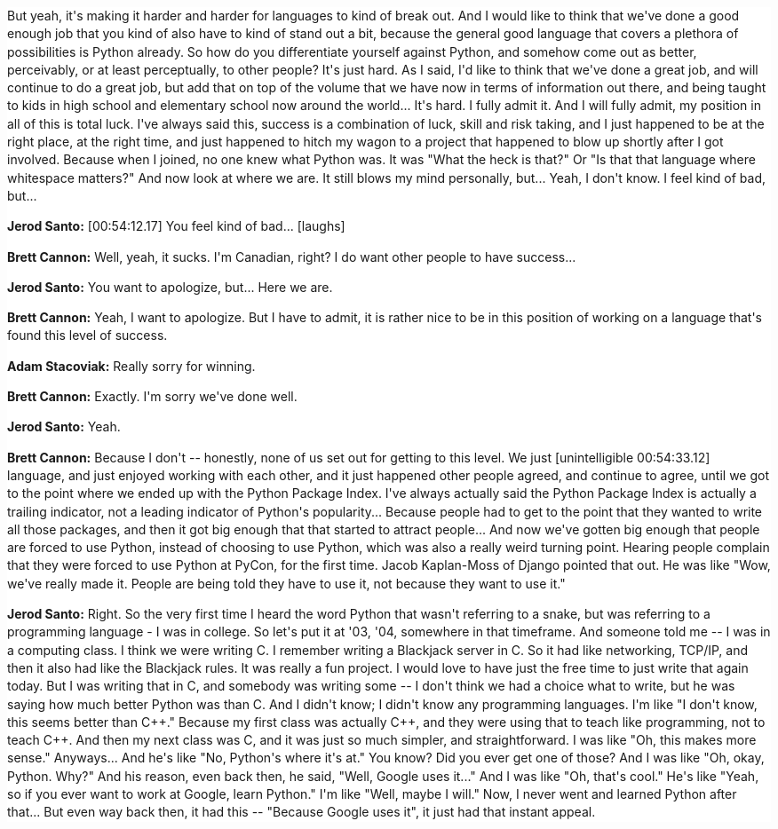 But yeah, it's making it harder and harder for languages to kind of break out. And I would like to think that we've done a good enough job that you kind of also have to kind of stand out a bit, because the general good language that covers a plethora of possibilities is Python already. So how do you differentiate yourself against Python, and somehow come out as better, perceivably, or at least perceptually, to other people? It's just hard. As I said, I'd like to think that we've done a great job, and will continue to do a great job, but add that on top of the volume that we have now in terms of information out there, and being taught to kids in high school and elementary school now around the world... It's hard. I fully admit it. And I will fully admit, my position in all of this is total luck. I've always said this, success is a combination of luck, skill and risk taking, and I just happened to be at the right place, at the right time, and just happened to hitch my wagon to a project that happened to blow up shortly after I got involved. Because when I joined, no one knew what Python was. It was "What the heck is that?" Or "Is that that language where whitespace matters?" And now look at where we are. It still blows my mind personally, but... Yeah, I don't know. I feel kind of bad, but...

**Jerod Santo:** \[00:54:12.17\] You feel kind of bad... \[laughs\]

**Brett Cannon:** Well, yeah, it sucks. I'm Canadian, right? I do want other people to have success...

**Jerod Santo:** You want to apologize, but... Here we are.

**Brett Cannon:** Yeah, I want to apologize. But I have to admit, it is rather nice to be in this position of working on a language that's found this level of success.

**Adam Stacoviak:** Really sorry for winning.

**Brett Cannon:** Exactly. I'm sorry we've done well.

**Jerod Santo:** Yeah.

**Brett Cannon:** Because I don't -- honestly, none of us set out for getting to this level. We just \[unintelligible 00:54:33.12\] language, and just enjoyed working with each other, and it just happened other people agreed, and continue to agree, until we got to the point where we ended up with the Python Package Index. I've always actually said the Python Package Index is actually a trailing indicator, not a leading indicator of Python's popularity... Because people had to get to the point that they wanted to write all those packages, and then it got big enough that that started to attract people... And now we've gotten big enough that people are forced to use Python, instead of choosing to use Python, which was also a really weird turning point. Hearing people complain that they were forced to use Python at PyCon, for the first time. Jacob Kaplan-Moss of Django pointed that out. He was like "Wow, we've really made it. People are being told they have to use it, not because they want to use it."

**Jerod Santo:** Right. So the very first time I heard the word Python that wasn't referring to a snake, but was referring to a programming language - I was in college. So let's put it at '03, '04, somewhere in that timeframe. And someone told me -- I was in a computing class. I think we were writing C. I remember writing a Blackjack server in C. So it had like networking, TCP/IP, and then it also had like the Blackjack rules. It was really a fun project. I would love to have just the free time to just write that again today. But I was writing that in C, and somebody was writing some -- I don't think we had a choice what to write, but he was saying how much better Python was than C. And I didn't know; I didn't know any programming languages. I'm like "I don't know, this seems better than C++." Because my first class was actually C++, and they were using that to teach like programming, not to teach C++. And then my next class was C, and it was just so much simpler, and straightforward. I was like "Oh, this makes more sense." Anyways... And he's like "No, Python's where it's at." You know? Did you ever get one of those? And I was like "Oh, okay, Python. Why?" And his reason, even back then, he said, "Well, Google uses it..." And I was like "Oh, that's cool." He's like "Yeah, so if you ever want to work at Google, learn Python." I'm like "Well, maybe I will." Now, I never went and learned Python after that... But even way back then, it had this -- "Because Google uses it", it just had that instant appeal.
